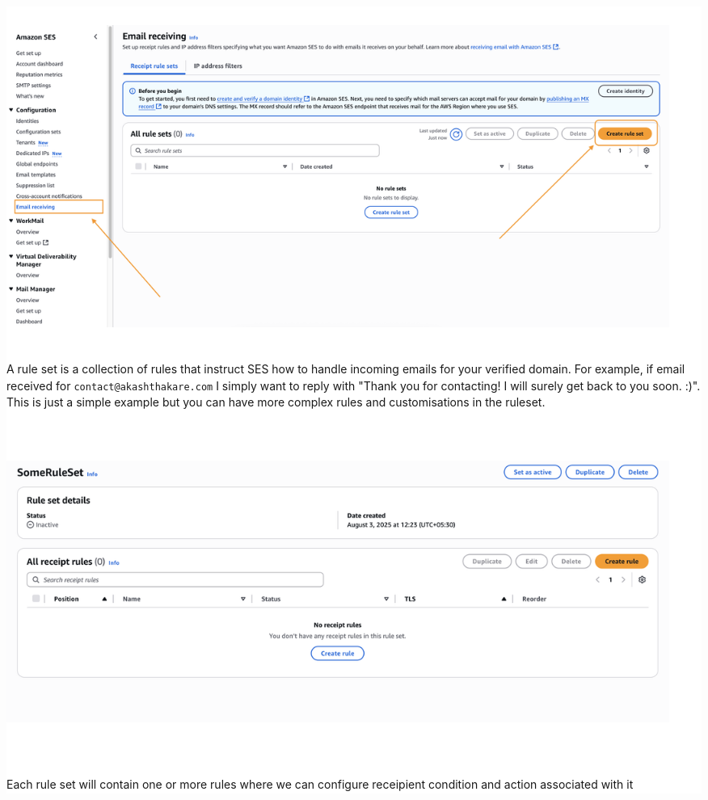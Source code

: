 <img src="./images/ses_email_receiving.png" height="420px" width="820px" />

A rule set is a collection of rules that instruct SES how to handle incoming emails for your verified domain. For example, if email received for  `contact@akashthakare.com` I simply want to reply with "Thank you for contacting! I will surely get back to you soon. :)". This is just a simple example but you can have more complex rules and customisations in the ruleset.

<img src="./images/ruleset.png" height="420px" width="820px" />

Each rule set will contain one or more rules where we can configure receipient condition and action associated with it
